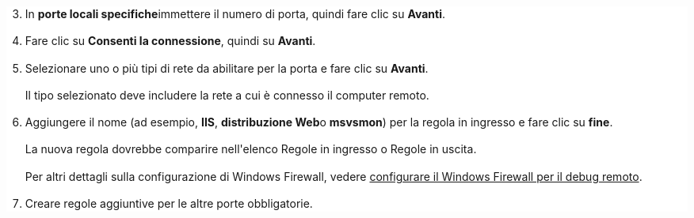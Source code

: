 3. In **porte locali specifiche**immettere il numero di porta, quindi fare clic su **Avanti**.

4. Fare clic su **Consenti la connessione**, quindi su **Avanti**.

5. Selezionare uno o più tipi di rete da abilitare per la porta e fare clic su **Avanti**.

    Il tipo selezionato deve includere la rete a cui è connesso il computer remoto.
6. Aggiungere il nome (ad esempio, **IIS**, **distribuzione Web**o **msvsmon**) per la regola in ingresso e fare clic su **fine**.

    La nuova regola dovrebbe comparire nell'elenco Regole in ingresso o Regole in uscita.

    Per altri dettagli sulla configurazione di Windows Firewall, vedere [configurare il Windows Firewall per il debug remoto](../debugger/configure-the-windows-firewall-for-remote-debugging.md).

3. Creare regole aggiuntive per le altre porte obbligatorie.
